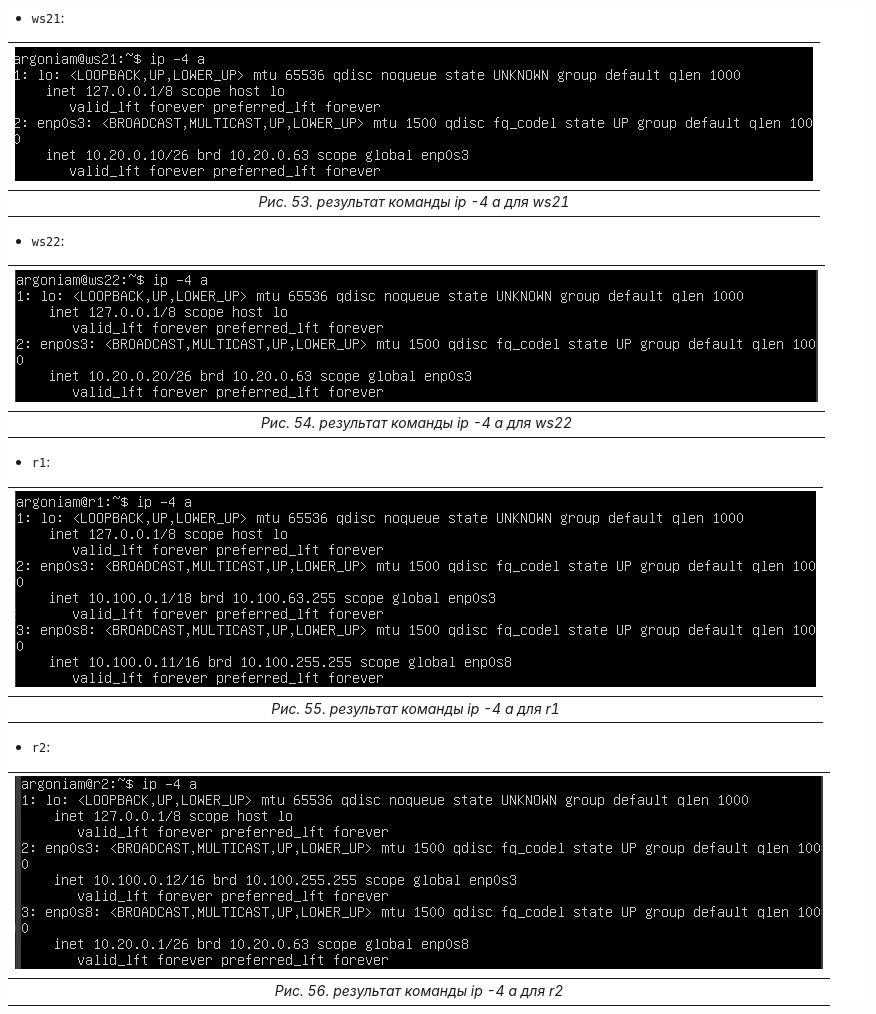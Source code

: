- `ws21`:

| ![Скриншот с выводом команды для проверки адреса ws21](./images/ip-a-ws21.png "ws21") |
| :-----------------------------------------------------------------------------------: |
|                     _Рис. 53. результат команды ip -4 a для ws21_                     |

- `ws22`:

| ![Скриншот с выводом команды для проверки адреса ws22](./images/ip-a-ws22.png "ws22") |
| :-----------------------------------------------------------------------------------: |
|                     _Рис. 54. результат команды ip -4 a для ws22_                     |

- `r1`:

| ![Скриншот с выводом команды для проверки адреса r1](./images/ip-a-r1.png "r1") |
| :-----------------------------------------------------------------------------: |
|                   _Рис. 55. результат команды ip -4 a для r1_                   |

- `r2`:

| ![Скриншот с выводом команды для проверки адреса r2](./images/ip-a-r2.png "r2") |
| :-----------------------------------------------------------------------------: |
|                   _Рис. 56. результат команды ip -4 a для r2_                   |
